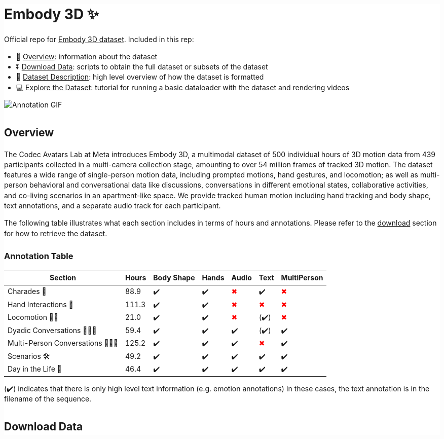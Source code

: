 # Embody 3D ✨

Official repo for [Embody 3D dataset](https://www.meta.com/emerging-tech/codec-avatars/embody-3d/).
Included in this rep:
* 📝 [Overview](#overview): information about the dataset
* ⏬ [Download Data](#download-data): scripts to obtain the full dataset or subsets of the dataset
* 🔖 [Dataset Description](#dataset-description): high level overview of how the dataset is formatted
* 💻 [Explore the Dataset](#explore-the-dataset): tutorial for running a basic dataloader with the dataset and rendering videos

![Annotation GIF](assets/loop_fade.gif)

## Overview
The Codec Avatars Lab at Meta introduces Embody 3D, a multimodal dataset of 500 individual hours
of 3D motion data from 439 participants collected in a multi-camera collection stage, amounting to
over 54 million frames of tracked 3D motion. The dataset features a wide range of single-person motion
data, including prompted motions, hand gestures, and locomotion; as well as multi-person behavioral
and conversational data like discussions, conversations in different emotional states, collaborative
activities, and co-living scenarios in an apartment-like space. We provide tracked human motion
including hand tracking and body shape, text annotations, and a separate audio track for each
participant.


The following table illustrates what each section includes in terms of hours and annotations.
Please refer to the [download](#download-data) section for how to retrieve the dataset.
### Annotation Table
|   Section  | Hours | Body Shape | Hands | Audio | Text | MultiPerson |
|--------------|-------|------------|------|---|---|---|
| Charades 🎲| 88.9 | ✔️ | ✔️ |  <span style="color: red;">&#10006;</span> | ✔️|  <span style="color: red;">&#10006;</span> |
| Hand Interactions 🙌 | 111.3 | ✔️ | ✔️ | <span style="color: red;">&#10006;</span> | <span style="color: red;">&#10006;</span> | <span style="color: red;">&#10006;</span> |
| Locomotion 🚶‍♀️ | 21.0 | ✔️ | ✔️ | <span style="color: red;">&#10006;</span> | (✔️) | <span style="color: red;">&#10006;</span> |
| Dyadic Conversations 🧑‍🤝‍🧑 | 59.4 | ✔️ | ✔️ | ✔️ | (✔️) | ✔️ |
| Multi-Person Conversations 👭🧍‍♂️| 125.2 | ✔️ | ✔️ |✔️ | <span style="color: red;">&#10006;</span> | ✔️ |
| Scenarios 🛠️ | 49.2 | ✔️ | ✔️ | ✔️ | ✔️ | ✔️ |
| Day in the Life 🛌 |  46.4 | ✔️ | ✔️ | ✔️ | ✔️ | ✔️ |

(✔️) indicates that there is only high level text information (e.g. emotion annotations)
In these cases, the text annotation is in the filename of the sequence.


## Download Data
